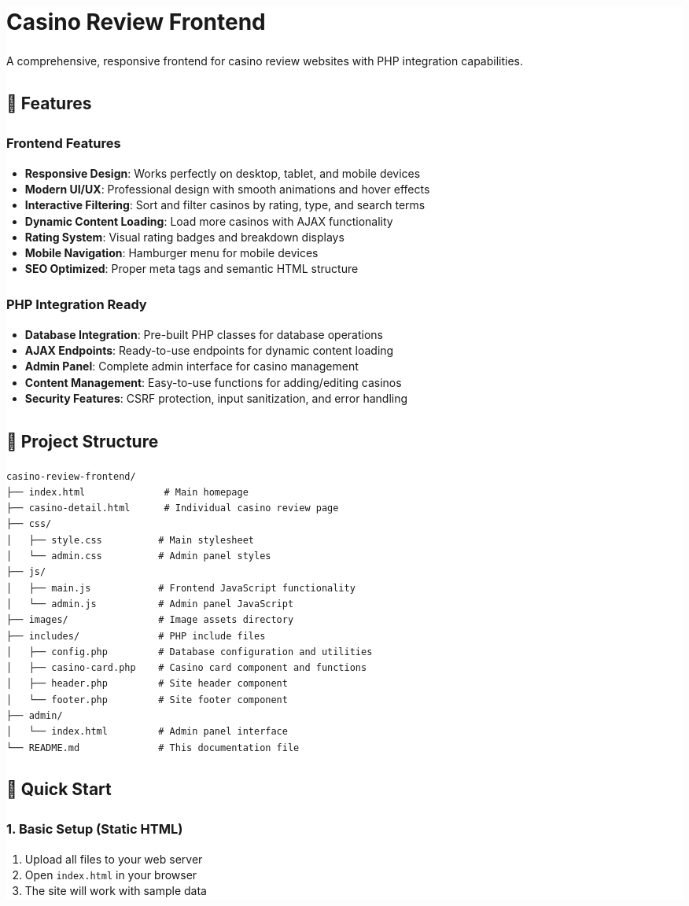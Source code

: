 # Casino Review Frontend

A comprehensive, responsive frontend for casino review websites with PHP integration capabilities.

## 🎯 Features

### Frontend Features
- **Responsive Design**: Works perfectly on desktop, tablet, and mobile devices
- **Modern UI/UX**: Professional design with smooth animations and hover effects
- **Interactive Filtering**: Sort and filter casinos by rating, type, and search terms
- **Dynamic Content Loading**: Load more casinos with AJAX functionality
- **Rating System**: Visual rating badges and breakdown displays
- **Mobile Navigation**: Hamburger menu for mobile devices
- **SEO Optimized**: Proper meta tags and semantic HTML structure

### PHP Integration Ready
- **Database Integration**: Pre-built PHP classes for database operations
- **AJAX Endpoints**: Ready-to-use endpoints for dynamic content loading
- **Admin Panel**: Complete admin interface for casino management
- **Content Management**: Easy-to-use functions for adding/editing casinos
- **Security Features**: CSRF protection, input sanitization, and error handling

## 📁 Project Structure

```
casino-review-frontend/
├── index.html              # Main homepage
├── casino-detail.html      # Individual casino review page
├── css/
│   ├── style.css          # Main stylesheet
│   └── admin.css          # Admin panel styles
├── js/
│   ├── main.js            # Frontend JavaScript functionality
│   └── admin.js           # Admin panel JavaScript
├── images/                # Image assets directory
├── includes/              # PHP include files
│   ├── config.php         # Database configuration and utilities
│   ├── casino-card.php    # Casino card component and functions
│   ├── header.php         # Site header component
│   └── footer.php         # Site footer component
├── admin/
│   └── index.html         # Admin panel interface
└── README.md              # This documentation file
```

## 🚀 Quick Start

### 1. Basic Setup (Static HTML)
1. Upload all files to your web server
2. Open `index.html` in your browser
3. The site will work with sample data
